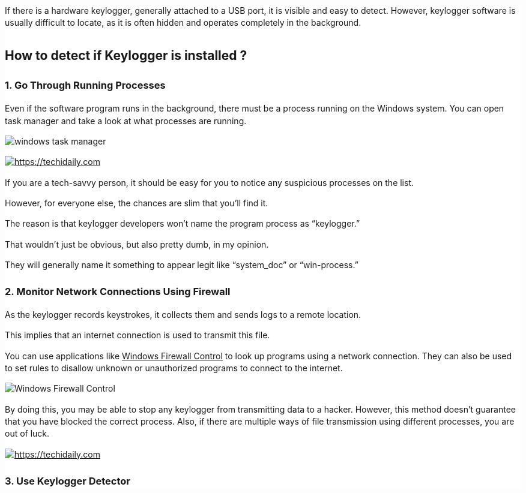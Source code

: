 If there is a hardware keylogger, generally attached to a USB port, it is visible and easy to detect. However, keylogger software is usually difficult to locate, as it is often hidden and operates completely in the background.​

## How to detect if Keylogger is installed ?

### 1\. Go Through Running Processes

Even if the software program runs in the background, there must be a process running on the Windows system. You can open task manager and take a look at what processes are running.

![windows task manager](https://malwarefox.com/wp-content/uploads/2017/03/windows-task-manager.png)


<a href="https://aligracehair.sjv.io/c/5597632/2135362/19272" target="_top" id="2135362">
  <img src="//a.impactradius-go.com/display-ad/19272-2135362" border="0" alt="https://techidaily.com" width="120" height="90"/>
</a>
<img height="0" width="0" src="https://aligracehair.sjv.io/i/5597632/2135362/19272" style="position:absolute;visibility:hidden;" border="0" />


If you are a tech-savvy person, it should be easy for you to notice any suspicious processes on the list.

However, for everyone else, the chances are slim that you’ll find it.

The reason is that keylogger developers won’t name the program process as “keylogger.”

That wouldn’t just be obvious, but also pretty dumb, in my opinion.

They will generally name it something to appear legit like “system\_doc” or “win-process.”

### 2\. Monitor Network Connections Using Firewall

As the keylogger records keystrokes, it collects them and sends logs to a remote location.

This implies that an internet connection is used to transmit this file.

You can use applications like [Windows Firewall Control](https://www.binisoft.org/wfc.php) to look up programs using a network connection. They can also be used to set rules to disallow unknown or unauthorized programs to connect to the internet.

![Windows Firewall Control](https://malwarefox.com/wp-content/uploads/2017/03/Windows-Firewall-Control.png)

By doing this, you may be able to stop any keylogger from transmitting data to a hacker. However, this method doesn’t guarantee that you have blocked the correct process. Also, if there are multiple ways of file transmission using different processes, you are out of luck.


<a href="https://aligracehair.sjv.io/c/5597632/2115946/19272" target="_top" id="2115946">
  <img src="//a.impactradius-go.com/display-ad/19272-2115946" border="0" alt="https://techidaily.com" width="300" height="90"/>
</a>
<img height="0" width="0" src="https://aligracehair.sjv.io/i/5597632/2115946/19272" style="position:absolute;visibility:hidden;" border="0" />


### 3\. Use Keylogger Detector

